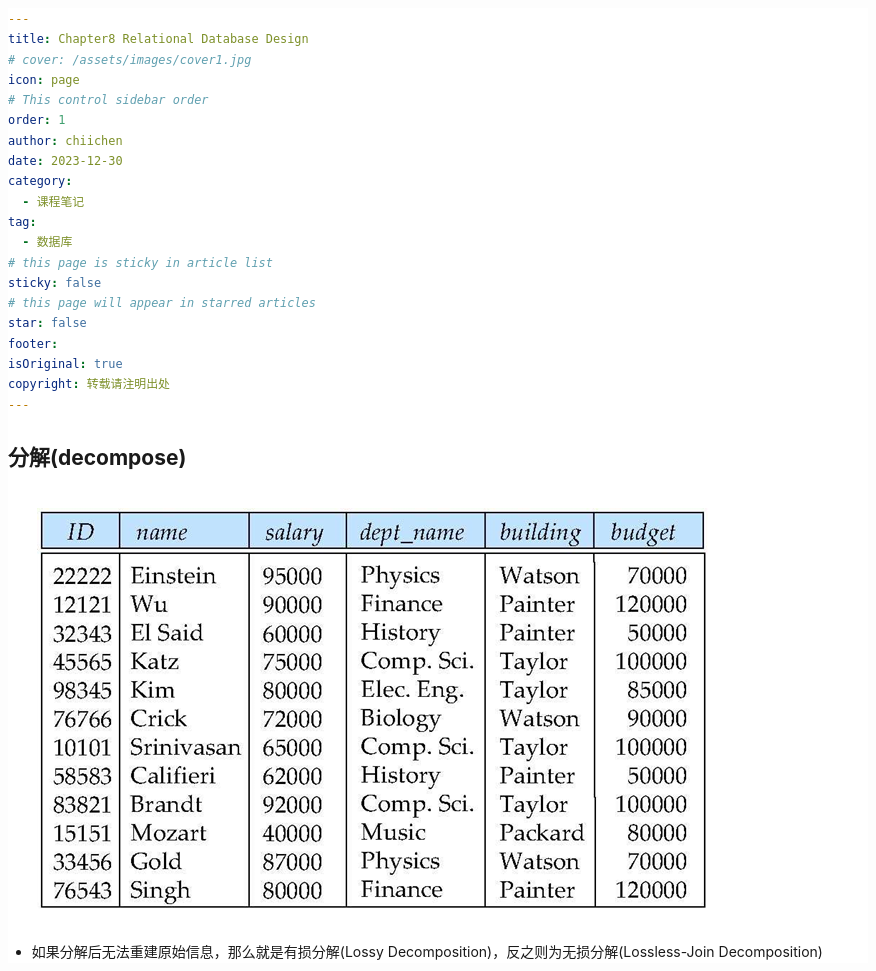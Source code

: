 ```yaml
---
title: Chapter8 Relational Database Design
# cover: /assets/images/cover1.jpg
icon: page
# This control sidebar order
order: 1
author: chiichen
date: 2023-12-30
category:
  - 课程笔记
tag:
  - 数据库
# this page is sticky in article list
sticky: false
# this page will appear in starred articles
star: false
footer:
isOriginal: true
copyright: 转载请注明出处
---
```


## 分解(decompose)

![Example](<images/Chapter8 Relational Database Design/image-2.png>)

- 如果分解后无法重建原始信息，那么就是有损分解(Lossy Decomposition)，反之则为无损分解(Lossless-Join Decomposition)